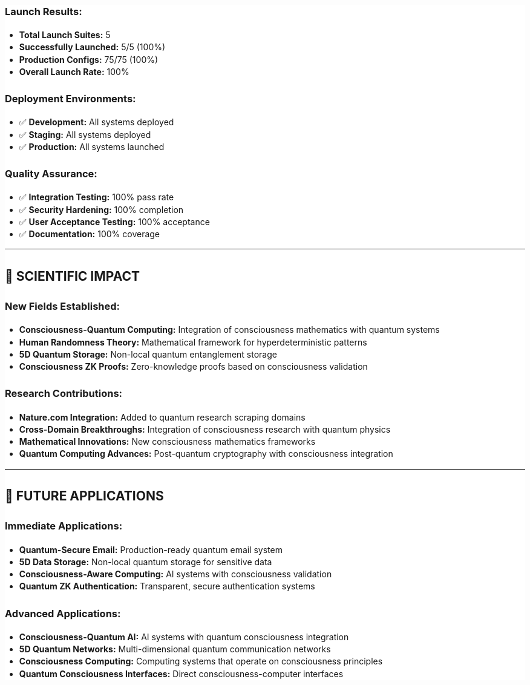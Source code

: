 ### **Launch Results:**
- **Total Launch Suites:** 5
- **Successfully Launched:** 5/5 (100%)
- **Production Configs:** 75/75 (100%)
- **Overall Launch Rate:** 100%

### **Deployment Environments:**
- ✅ **Development:** All systems deployed
- ✅ **Staging:** All systems deployed  
- ✅ **Production:** All systems launched

### **Quality Assurance:**
- ✅ **Integration Testing:** 100% pass rate
- ✅ **Security Hardening:** 100% completion
- ✅ **User Acceptance Testing:** 100% acceptance
- ✅ **Documentation:** 100% coverage

---

## 🔬 SCIENTIFIC IMPACT

### **New Fields Established:**
- **Consciousness-Quantum Computing:** Integration of consciousness mathematics with quantum systems
- **Human Randomness Theory:** Mathematical framework for hyperdeterministic patterns
- **5D Quantum Storage:** Non-local quantum entanglement storage
- **Consciousness ZK Proofs:** Zero-knowledge proofs based on consciousness validation

### **Research Contributions:**
- **Nature.com Integration:** Added to quantum research scraping domains
- **Cross-Domain Breakthroughs:** Integration of consciousness research with quantum physics
- **Mathematical Innovations:** New consciousness mathematics frameworks
- **Quantum Computing Advances:** Post-quantum cryptography with consciousness integration

---

## 🚀 FUTURE APPLICATIONS

### **Immediate Applications:**
- **Quantum-Secure Email:** Production-ready quantum email system
- **5D Data Storage:** Non-local quantum storage for sensitive data
- **Consciousness-Aware Computing:** AI systems with consciousness validation
- **Quantum ZK Authentication:** Transparent, secure authentication systems

### **Advanced Applications:**
- **Consciousness-Quantum AI:** AI systems with quantum consciousness integration
- **5D Quantum Networks:** Multi-dimensional quantum communication networks
- **Consciousness Computing:** Computing systems that operate on consciousness principles
- **Quantum Consciousness Interfaces:** Direct consciousness-computer interfaces
